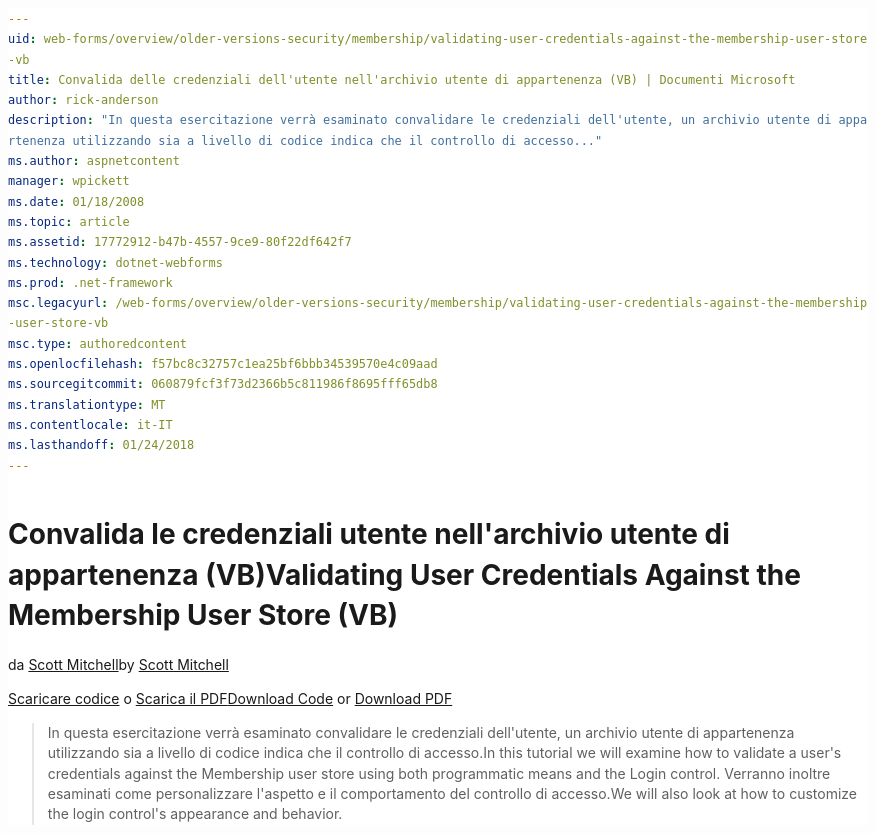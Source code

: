```yaml
---
uid: web-forms/overview/older-versions-security/membership/validating-user-credentials-against-the-membership-user-store-vb
title: Convalida delle credenziali dell'utente nell'archivio utente di appartenenza (VB) | Documenti Microsoft
author: rick-anderson
description: "In questa esercitazione verrà esaminato convalidare le credenziali dell'utente, un archivio utente di appartenenza utilizzando sia a livello di codice indica che il controllo di accesso..."
ms.author: aspnetcontent
manager: wpickett
ms.date: 01/18/2008
ms.topic: article
ms.assetid: 17772912-b47b-4557-9ce9-80f22df642f7
ms.technology: dotnet-webforms
ms.prod: .net-framework
msc.legacyurl: /web-forms/overview/older-versions-security/membership/validating-user-credentials-against-the-membership-user-store-vb
msc.type: authoredcontent
ms.openlocfilehash: f57bc8c32757c1ea25bf6bbb34539570e4c09aad
ms.sourcegitcommit: 060879fcf3f73d2366b5c811986f8695fff65db8
ms.translationtype: MT
ms.contentlocale: it-IT
ms.lasthandoff: 01/24/2018
---
```

<a name="validating-user-credentials-against-the-membership-user-store-vb"></a><span data-ttu-id="5bee1-103">Convalida le credenziali utente nell'archivio utente di appartenenza (VB)</span><span class="sxs-lookup"><span data-stu-id="5bee1-103">Validating User Credentials Against the Membership User Store (VB)</span></span>
====================
<span data-ttu-id="5bee1-104">da [Scott Mitchell](https://twitter.com/ScottOnWriting)</span><span class="sxs-lookup"><span data-stu-id="5bee1-104">by [Scott Mitchell](https://twitter.com/ScottOnWriting)</span></span>

<span data-ttu-id="5bee1-105">[Scaricare codice](http://download.microsoft.com/download/3/f/5/3f5a8605-c526-4b34-b3fd-a34167117633/ASPNET_Security_Tutorial_06_VB.zip) o [Scarica il PDF](http://download.microsoft.com/download/3/f/5/3f5a8605-c526-4b34-b3fd-a34167117633/aspnet_tutorial06_LoggingIn_vb.pdf)</span><span class="sxs-lookup"><span data-stu-id="5bee1-105">[Download Code](http://download.microsoft.com/download/3/f/5/3f5a8605-c526-4b34-b3fd-a34167117633/ASPNET_Security_Tutorial_06_VB.zip) or [Download PDF](http://download.microsoft.com/download/3/f/5/3f5a8605-c526-4b34-b3fd-a34167117633/aspnet_tutorial06_LoggingIn_vb.pdf)</span></span>

> <span data-ttu-id="5bee1-106">In questa esercitazione verrà esaminato convalidare le credenziali dell'utente, un archivio utente di appartenenza utilizzando sia a livello di codice indica che il controllo di accesso.</span><span class="sxs-lookup"><span data-stu-id="5bee1-106">In this tutorial we will examine how to validate a user's credentials against the Membership user store using both programmatic means and the Login control.</span></span> <span data-ttu-id="5bee1-107">Verranno inoltre esaminati come personalizzare l'aspetto e il comportamento del controllo di accesso.</span><span class="sxs-lookup"><span data-stu-id="5bee1-107">We will also look at how to customize the login control's appearance and behavior.</span></span>
